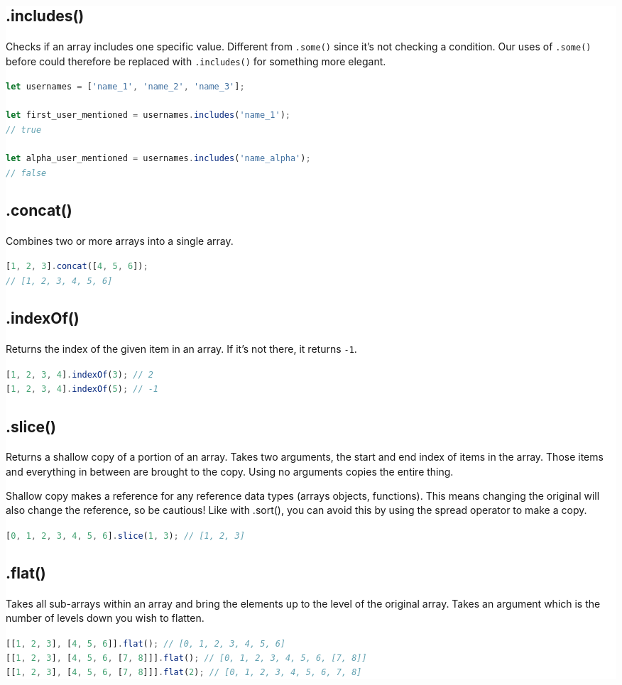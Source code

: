 ## .includes()

Checks if an array includes one specific value. Different from `.some()` since it’s not checking a condition. Our uses of `.some()` before could therefore be replaced with `.includes()` for something more elegant.

```javascript
let usernames = ['name_1', 'name_2', 'name_3'];

let first_user_mentioned = usernames.includes('name_1');
// true

let alpha_user_mentioned = usernames.includes('name_alpha');
// false
```

## .concat()

Combines two or more arrays into a single array.

```javascript
[1, 2, 3].concat([4, 5, 6]);
// [1, 2, 3, 4, 5, 6]
```

## .indexOf()

Returns the index of the given item in an array. If it’s not there, it returns `-1`.

```javascript
[1, 2, 3, 4].indexOf(3); // 2
[1, 2, 3, 4].indexOf(5); // -1
```

## .slice()

Returns a shallow copy of a portion of an array. Takes two arguments, the start and end index of items in the array. Those items and everything in between are brought to the copy. Using no arguments copies the entire thing.

Shallow copy makes a reference for any reference data types (arrays objects, functions). This means changing the original will also change the reference, so be cautious! Like with .sort(), you can avoid this by using the spread operator to make a copy.

```javascript
[0, 1, 2, 3, 4, 5, 6].slice(1, 3); // [1, 2, 3]
```

## .flat()

Takes all sub-arrays within an array and bring the elements up to the level of the original array. Takes an argument which is the number of levels down you wish to flatten.

```javascript
[[1, 2, 3], [4, 5, 6]].flat(); // [0, 1, 2, 3, 4, 5, 6]
[[1, 2, 3], [4, 5, 6, [7, 8]]].flat(); // [0, 1, 2, 3, 4, 5, 6, [7, 8]]
[[1, 2, 3], [4, 5, 6, [7, 8]]].flat(2); // [0, 1, 2, 3, 4, 5, 6, 7, 8]
```

